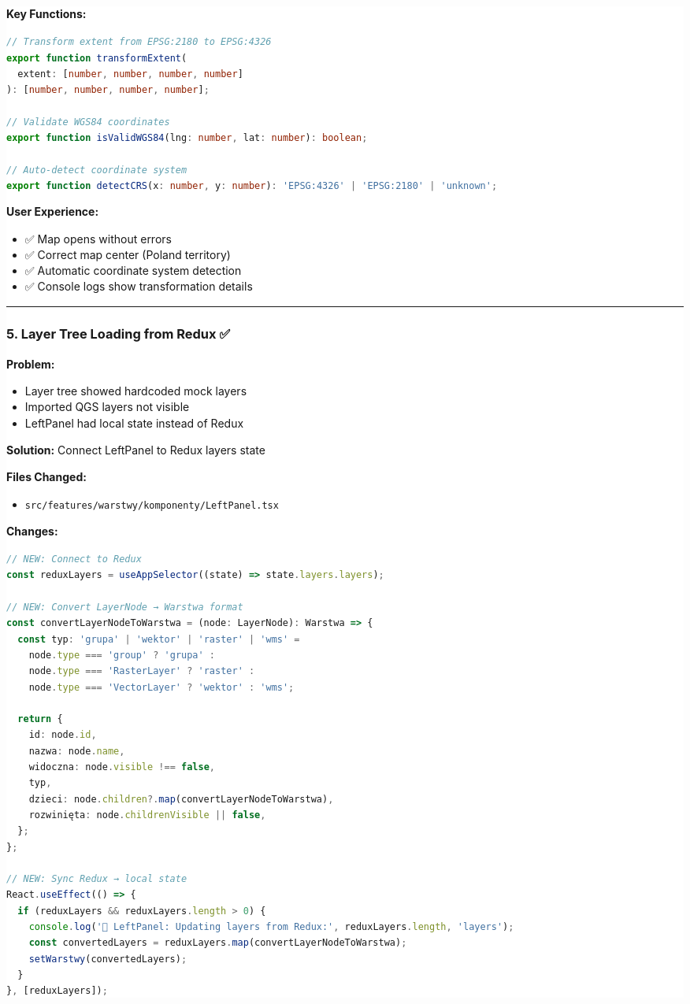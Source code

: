 **Key Functions:**
```typescript
// Transform extent from EPSG:2180 to EPSG:4326
export function transformExtent(
  extent: [number, number, number, number]
): [number, number, number, number];

// Validate WGS84 coordinates
export function isValidWGS84(lng: number, lat: number): boolean;

// Auto-detect coordinate system
export function detectCRS(x: number, y: number): 'EPSG:4326' | 'EPSG:2180' | 'unknown';
```

**User Experience:**
- ✅ Map opens without errors
- ✅ Correct map center (Poland territory)
- ✅ Automatic coordinate system detection
- ✅ Console logs show transformation details

---

### 5. Layer Tree Loading from Redux ✅

**Problem:**
- Layer tree showed hardcoded mock layers
- Imported QGS layers not visible
- LeftPanel had local state instead of Redux

**Solution:**
Connect LeftPanel to Redux layers state

**Files Changed:**
- `src/features/warstwy/komponenty/LeftPanel.tsx`

**Changes:**
```typescript
// NEW: Connect to Redux
const reduxLayers = useAppSelector((state) => state.layers.layers);

// NEW: Convert LayerNode → Warstwa format
const convertLayerNodeToWarstwa = (node: LayerNode): Warstwa => {
  const typ: 'grupa' | 'wektor' | 'raster' | 'wms' =
    node.type === 'group' ? 'grupa' :
    node.type === 'RasterLayer' ? 'raster' :
    node.type === 'VectorLayer' ? 'wektor' : 'wms';

  return {
    id: node.id,
    nazwa: node.name,
    widoczna: node.visible !== false,
    typ,
    dzieci: node.children?.map(convertLayerNodeToWarstwa),
    rozwinięta: node.childrenVisible || false,
  };
};

// NEW: Sync Redux → local state
React.useEffect(() => {
  if (reduxLayers && reduxLayers.length > 0) {
    console.log('🔄 LeftPanel: Updating layers from Redux:', reduxLayers.length, 'layers');
    const convertedLayers = reduxLayers.map(convertLayerNodeToWarstwa);
    setWarstwy(convertedLayers);
  }
}, [reduxLayers]);
```
